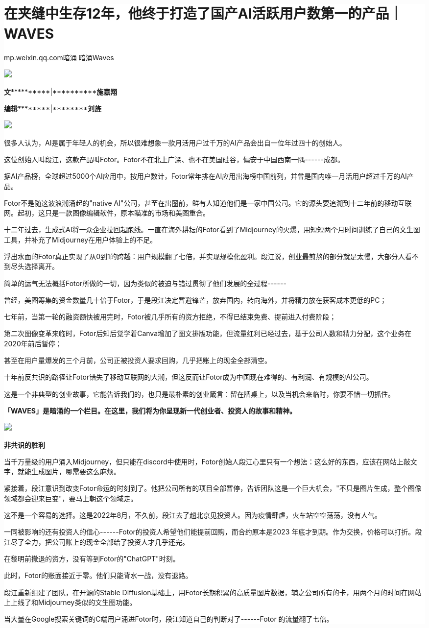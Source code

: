 在夹缝中生存12年，他终于打造了国产AI活跃用户数第一的产品｜WAVES
====================================

[mp.weixin.qq.com](https://mp.weixin.qq.com/s/EH1gE3HSKmNlkewkQKtORA)暗涌 暗涌Waves

![](https://cubox.pro/c/filters:no_upscale()?imageUrl=https%3A%2F%2Fmmbiz.qpic.cn%2Fsz_mmbiz_png%2FBhIKFZ2E88iaexXZFmybIdibicmSWNHgUSAwNMUico2YiaV7yiaM7j4uib3dbSsSKN4EbEUTcWGJCVFRLRIqJuGVeQtSg%2F640%3Fwx_fmt%3Dpng%26from%3Dappmsg)

**文************\|**************施嘉翔****  

****编辑************\|************刘旌****

![](https://cubox.pro/c/filters:no_upscale()?imageUrl=https%3A%2F%2Fmmbiz.qpic.cn%2Fmmbiz_gif%2FBhIKFZ2E88gzESQ19UqrtSgjbbIfXapAPVuIicnkFMjZ2m7IPq7oVSPKaK9lLSh3y154FrDKasnyaqiaKd9yF90A%2F640%3Fwx_fmt%3Dgif)


很多人认为，AI是属于年轻人的机会，所以很难想象一款月活用户过千万的AI产品会出自一位年过四十的创始人。

这位创始人叫段江，这款产品叫Fotor。Fotor不在北上广深、也不在美国硅谷，偏安于中国西南一隅------成都。

据AI产品榜，全球超过5000个AI应用中，按用户数计，Fotor常年排在AI应用出海榜中国前列，并曾是国内唯一月活用户超过千万的AI产品。

Fotor不是随这波浪潮涌起的"native AI"公司，甚至在出圈前，鲜有人知道他们是一家中国公司。它的源头要追溯到十二年前的移动互联网。起初，这只是一款图像编辑软件，原本瞄准的市场和美图重合。

十二年过去，生成式AI将一众企业拉回起跑线。一直在海外耕耘的Fotor看到了Midjourney的火爆，用短短两个月时间训练了自己的文生图工具，并补充了Midjourney在用户体验上的不足。

浮出水面的Fotor真正实现了从0到1的跨越：用户规模翻了七倍，并实现规模化盈利。段江说，创业最煎熬的部分就是太慢，大部分人看不到尽头选择离开。

简单的运气无法概括Fotor所做的一切，因为类似的被迫与错过贯彻了他们发展的全过程------

曾经，美图筹集的资金数量几十倍于Fotor，于是段江决定暂避锋芒，放弃国内，转向海外，并将精力放在获客成本更低的PC；

七年前，当第一轮的融资额快被用完时，Fotor被几乎所有的资方拒绝，不得已结束免费、提前进入付费阶段；

第二次图像变革来临时，Fotor后知后觉学着Canva增加了图文排版功能，但流量红利已经过去，基于公司人数和精力分配，这个业务在2020年前后暂停；

甚至在用户量爆发的三个月前，公司正被投资人要求回购，几乎把账上的现金全部清空。

十年前反共识的路径让Fotor错失了移动互联网的大潮，但这反而让Fotor成为中国现在难得的、有利润、有规模的AI公司。

这是一个非典型的创业故事，它能告诉我们的，也只是最朴素的创业箴言：留在牌桌上，以及当机会来临时，你要不惜一切抓住。

**「WAVES」是暗涌的一个栏目。在这里，我们将为你呈现新一代创业者、投资人的故事和精神。**

![](https://cubox.pro/c/filters:no_upscale()?imageUrl=https%3A%2F%2Fmmbiz.qpic.cn%2Fmmbiz_jpg%2FBhIKFZ2E88gzESQ19UqrtSgjbbIfXapAeaOFVvay6EVsrUUbFbSFkT0AEYiaicdU6qV7xIIQfXY5K1W9ThAicA7LQ%2F640%3Fwx_fmt%3Djpeg)

**非共识的胜利**


当千万量级的用户涌入Midjourney，但只能在discord中使用时，Fotor创始人段江心里只有一个想法：这么好的东西，应该在网站上敲文字，就能生成图片，哪需要这么麻烦。

紧接着，段江意识到改变Fotor命运的时刻到了。他把公司所有的项目全部暂停，告诉团队这是一个巨大机会，"不只是图片生成，整个图像领域都会迎来巨变"，要马上朝这个领域走。

这不是一个容易的选择。这是2022年8月，不久前，段江去了趟北京见投资人。因为疫情肆虐，火车站空空荡荡，没有人气。

一同被影响的还有投资人的信心------Fotor的投资人希望他们能提前回购，而合约原本是2023 年底才到期。作为交换，价格可以打折。段江尽了全力，把公司账上的现金全部给了投资人才几乎还完。   


在黎明前撤退的资方，没有等到Fotor的"ChatGPT"时刻。

此时，Fotor的账面接近于零。他们只能背水一战，没有退路。

段江重新组建了团队，在开源的Stable Diffusion基础上，用Fotor长期积累的高质量图片数据，辅之公司所有的卡，用两个月的时间在网站上上线了和Midjourney类似的文生图功能。

当大量在Google搜索关键词的C端用户涌进Fotor时，段江知道自己的判断对了------Fotor 的流量翻了七倍。
